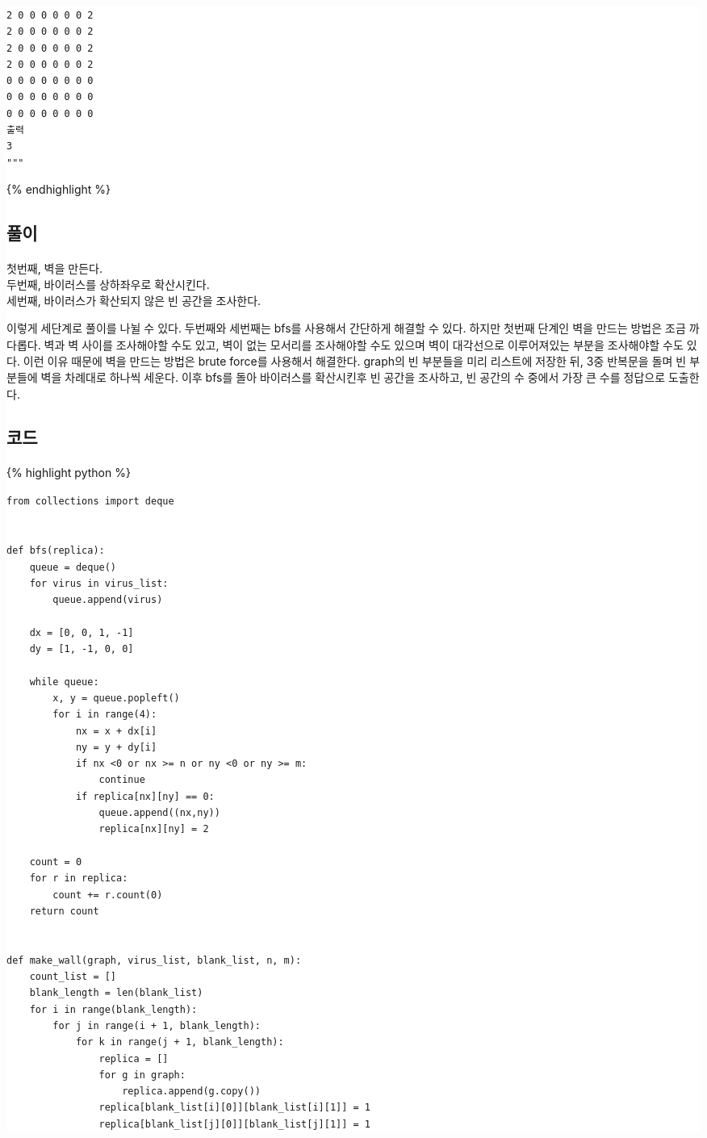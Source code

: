     2 0 0 0 0 0 0 2
    2 0 0 0 0 0 0 2
    2 0 0 0 0 0 0 2
    2 0 0 0 0 0 0 2
    0 0 0 0 0 0 0 0
    0 0 0 0 0 0 0 0
    0 0 0 0 0 0 0 0
    출력
    3
    """
{% endhighlight %}

## 풀이

첫번째, 벽을 만든다.<br>
두번째, 바이러스를 상하좌우로 확산시킨다. <br>
세번째, 바이러스가 확산되지 않은 빈 공간을 조사한다.

이렇게 세단계로 풀이를 나뉠 수 있다. 두번째와 세번째는 bfs를 사용해서 간단하게 해결할 수 있다. 하지만 첫번째 단계인 벽을 만드는 방법은 조금 까다롭다.
벽과 벽 사이를 조사해야할 수도 있고, 벽이 없는 모서리를 조사해야할 수도 있으며 벽이 대각선으로 이루어져있는 부분을 조사해야할 수도 있다.
이런 이유 때문에 벽을 만드는 방법은 brute force를 사용해서 해결한다. graph의 빈 부분들을 미리 리스트에 저장한 뒤, 3중 반복문을 돌며 빈 부분들에 벽을 차례대로 하나씩 세운다.
이후 bfs를 돌아 바이러스를 확산시킨후 빈 공간을 조사하고, 빈 공간의 수 중에서 가장 큰 수를 정답으로 도출한다. 

## 코드

{% highlight python %}

    from collections import deque
    
    
    def bfs(replica):
        queue = deque()
        for virus in virus_list:
            queue.append(virus)
    
        dx = [0, 0, 1, -1]
        dy = [1, -1, 0, 0]
    
        while queue:
            x, y = queue.popleft()
            for i in range(4):
                nx = x + dx[i]
                ny = y + dy[i]
                if nx <0 or nx >= n or ny <0 or ny >= m:
                    continue
                if replica[nx][ny] == 0:
                    queue.append((nx,ny))
                    replica[nx][ny] = 2
    
        count = 0
        for r in replica:
            count += r.count(0)
        return count
    
    
    def make_wall(graph, virus_list, blank_list, n, m):
        count_list = []
        blank_length = len(blank_list)
        for i in range(blank_length):
            for j in range(i + 1, blank_length):
                for k in range(j + 1, blank_length):
                    replica = []
                    for g in graph:
                        replica.append(g.copy())
                    replica[blank_list[i][0]][blank_list[i][1]] = 1
                    replica[blank_list[j][0]][blank_list[j][1]] = 1